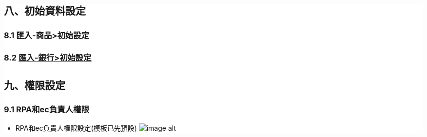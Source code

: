 ## 八、初始資料設定
### 8.1 [匯入-商品>初始設定](https://docs.google.com/spreadsheets/d/1ttaN-erDRJUIpLyvIGcxJ34HWFzeq8Milt2nk45LrSQ/edit?usp=drive_link)
### 8.2 [匯入-銀行>初始設定](https://docs.google.com/spreadsheets/d/1O_hWBfkv72YltDApbQd_DVIUZPnq2Ga6sGBSF8_6fGk/edit?usp=drive_link)

## 九、權限設定
### 9.1 RPA和ec負責人權限
* RPA和ec負責人權限設定(模板已先預設)
![image alt](https://i.imgur.com/893srUQ.png)
